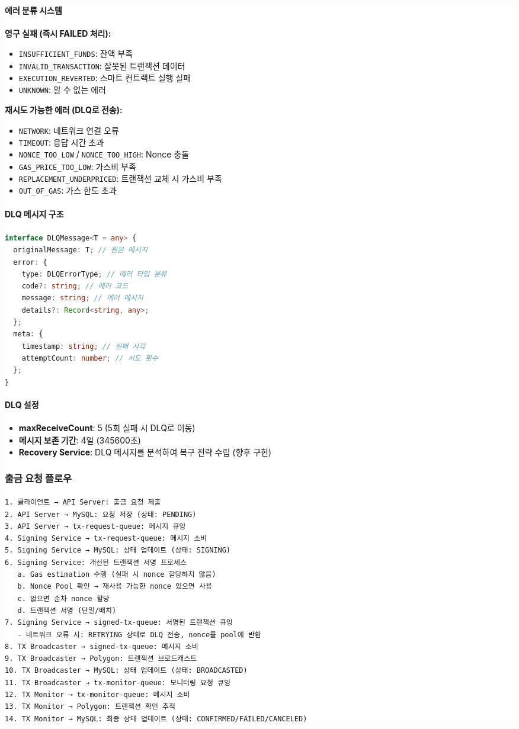 #### 에러 분류 시스템

**영구 실패 (즉시 FAILED 처리):**

- `INSUFFICIENT_FUNDS`: 잔액 부족
- `INVALID_TRANSACTION`: 잘못된 트랜잭션 데이터
- `EXECUTION_REVERTED`: 스마트 컨트랙트 실행 실패
- `UNKNOWN`: 알 수 없는 에러

**재시도 가능한 에러 (DLQ로 전송):**

- `NETWORK`: 네트워크 연결 오류
- `TIMEOUT`: 응답 시간 초과
- `NONCE_TOO_LOW` / `NONCE_TOO_HIGH`: Nonce 충돌
- `GAS_PRICE_TOO_LOW`: 가스비 부족
- `REPLACEMENT_UNDERPRICED`: 트랜잭션 교체 시 가스비 부족
- `OUT_OF_GAS`: 가스 한도 초과

#### DLQ 메시지 구조

```typescript
interface DLQMessage<T = any> {
  originalMessage: T; // 원본 메시지
  error: {
    type: DLQErrorType; // 에러 타입 분류
    code?: string; // 에러 코드
    message: string; // 에러 메시지
    details?: Record<string, any>;
  };
  meta: {
    timestamp: string; // 실패 시각
    attemptCount: number; // 시도 횟수
  };
}
```

#### DLQ 설정

- **maxReceiveCount**: 5 (5회 실패 시 DLQ로 이동)
- **메시지 보존 기간**: 4일 (345600초)
- **Recovery Service**: DLQ 메시지를 분석하여 복구 전략 수립 (향후 구현)

### 출금 요청 플로우

```
1. 클라이언트 → API Server: 출금 요청 제출
2. API Server → MySQL: 요청 저장 (상태: PENDING)
3. API Server → tx-request-queue: 메시지 큐잉
4. Signing Service → tx-request-queue: 메시지 소비
5. Signing Service → MySQL: 상태 업데이트 (상태: SIGNING)
6. Signing Service: 개선된 트랜잭션 서명 프로세스
   a. Gas estimation 수행 (실패 시 nonce 할당하지 않음)
   b. Nonce Pool 확인 → 재사용 가능한 nonce 있으면 사용
   c. 없으면 순차 nonce 할당
   d. 트랜잭션 서명 (단일/배치)
7. Signing Service → signed-tx-queue: 서명된 트랜잭션 큐잉
   - 네트워크 오류 시: RETRYING 상태로 DLQ 전송, nonce를 pool에 반환
8. TX Broadcaster → signed-tx-queue: 메시지 소비
9. TX Broadcaster → Polygon: 트랜잭션 브로드캐스트
10. TX Broadcaster → MySQL: 상태 업데이트 (상태: BROADCASTED)
11. TX Broadcaster → tx-monitor-queue: 모니터링 요청 큐잉
12. TX Monitor → tx-monitor-queue: 메시지 소비
13. TX Monitor → Polygon: 트랜잭션 확인 추적
14. TX Monitor → MySQL: 최종 상태 업데이트 (상태: CONFIRMED/FAILED/CANCELED)
```
